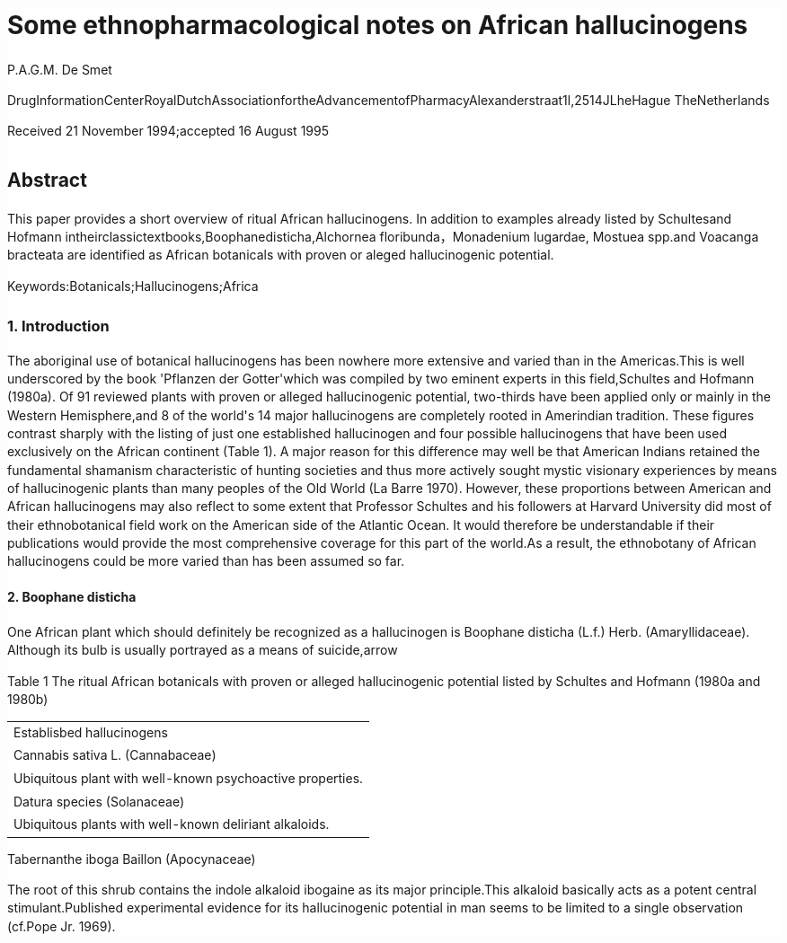 # Some ethnopharmacological notes on African hallucinogens

P.A.G.M. De Smet

DrugInformationCenterRoyalDutchAssociationfortheAdvancementofPharmacyAlexanderstraat1l,2514JLheHague TheNetherlands

Received 21 November 1994;accepted 16 August 1995

## Abstract

This paper provides a short overview of ritual African hallucinogens. In addition to examples already listed by Schultesand Hofmann intheirclassictextbooks,Boophanedisticha,Alchornea floribunda，Monadenium lugardae, Mostuea spp.and Voacanga bracteata are identified as African botanicals with proven or aleged hallucinogenic potential.

Keywords:Botanicals;Hallucinogens;Africa

### 1. Introduction

The aboriginal use of botanical hallucinogens has been nowhere more extensive and varied than in the Americas.This is well underscored by the book 'Pflanzen der Gotter'which was compiled by two eminent experts in this field,Schultes and Hofmann (1980a). Of 91 reviewed plants with proven or alleged hallucinogenic potential, two-thirds have been applied only or mainly in the Western Hemisphere,and 8 of the world's 14 major hallucinogens are completely rooted in Amerindian tradition. These figures contrast sharply with the listing of just one established hallucinogen and four possible hallucinogens that have been used exclusively on the African continent (Table 1). A major reason for this difference may well be that American Indians retained the fundamental shamanism characteristic of hunting societies and thus more actively sought mystic visionary experiences by means of hallucinogenic plants than many peoples of the Old World (La Barre 1970). However, these proportions between American and African hallucinogens may also reflect to some extent that Professor Schultes and his followers at Harvard University did most of their ethnobotanical field work on the American side of the Atlantic Ocean. It would therefore be understandable if their publications would provide the most comprehensive coverage for this part of the world.As a result, the ethnobotany of African hallucinogens could be more varied than has been assumed so far.

#### 2. Boophane disticha

One African plant which should definitely be recognized as a hallucinogen is Boophane disticha (L.f.) Herb. (Amaryllidaceae). Although its bulb is usually portrayed as a means of suicide,arrow

Table 1 The ritual African botanicals with proven or alleged hallucinogenic potential listed by Schultes and Hofmann (1980a and 1980b)   

<html><body><table><tr><td>Establisbed hallucinogens</td></tr><tr><td>Cannabis sativa L. (Cannabaceae)</td></tr><tr><td>Ubiquitous plant with well-known psychoactive properties.</td></tr><tr><td>Datura species (Solanaceae)</td></tr><tr><td>Ubiquitous plants with well-known deliriant alkaloids.</td></tr></table></body></html>

Tabernanthe iboga Baillon (Apocynaceae)

The root of this shrub contains the indole alkaloid ibogaine as its major principle.This alkaloid basically acts as a potent central stimulant.Published experimental evidence for its hallucinogenic potential in man seems to be limited to a single observation (cf.Pope Jr. 1969).
